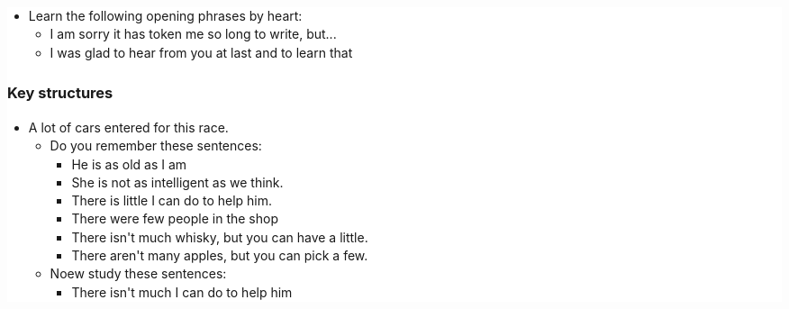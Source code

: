 - Learn the following opening phrases by heart:
   - I am sorry it has token me so long to write, but...
   - I was glad to hear from you at last and  to learn that
### Key structures

- A lot of cars entered for this race.
   - Do  you remember these sentences:
      - He is as old as I am
      - She is not as intelligent as we think.
      - There is little I can do to help him.
      - There were few people in the shop
      - There isn't much whisky, but you can have a little.
      - There aren't many apples, but you can pick a few.
   - Noew study these sentences:
      - There isn't much I can do to help him

